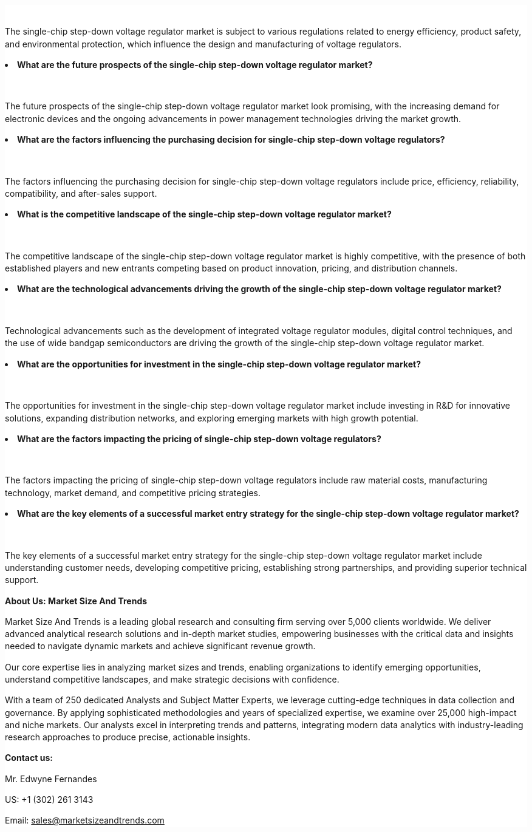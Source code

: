 <p>&nbsp;</p><p>The single-chip step-down voltage regulator market is subject to various regulations related to energy efficiency, product safety, and environmental protection, which influence the design and manufacturing of voltage regulators.</p> </li> <li> <strong>What are the future prospects of the single-chip step-down voltage regulator market?</strong> <p>&nbsp;</p><p>The future prospects of the single-chip step-down voltage regulator market look promising, with the increasing demand for electronic devices and the ongoing advancements in power management technologies driving the market growth.</p> </li> <li> <strong>What are the factors influencing the purchasing decision for single-chip step-down voltage regulators?</strong> <p>&nbsp;</p><p>The factors influencing the purchasing decision for single-chip step-down voltage regulators include price, efficiency, reliability, compatibility, and after-sales support.</p> </li> <li> <strong>What is the competitive landscape of the single-chip step-down voltage regulator market?</strong> <p>&nbsp;</p><p>The competitive landscape of the single-chip step-down voltage regulator market is highly competitive, with the presence of both established players and new entrants competing based on product innovation, pricing, and distribution channels.</p> </li> <li> <strong>What are the technological advancements driving the growth of the single-chip step-down voltage regulator market?</strong> <p>&nbsp;</p><p>Technological advancements such as the development of integrated voltage regulator modules, digital control techniques, and the use of wide bandgap semiconductors are driving the growth of the single-chip step-down voltage regulator market.</p> </li> <li> <strong>What are the opportunities for investment in the single-chip step-down voltage regulator market?</strong> <p>&nbsp;</p><p>The opportunities for investment in the single-chip step-down voltage regulator market include investing in R&D for innovative solutions, expanding distribution networks, and exploring emerging markets with high growth potential.</p> </li> <li> <strong>What are the factors impacting the pricing of single-chip step-down voltage regulators?</strong> <p>&nbsp;</p><p>The factors impacting the pricing of single-chip step-down voltage regulators include raw material costs, manufacturing technology, market demand, and competitive pricing strategies.</p> </li> <li> <strong>What are the key elements of a successful market entry strategy for the single-chip step-down voltage regulator market?</strong> <p>&nbsp;</p><p>The key elements of a successful market entry strategy for the single-chip step-down voltage regulator market include understanding customer needs, developing competitive pricing, establishing strong partnerships, and providing superior technical support.</p> </li></ol></p><p><strong>About Us:&nbsp;Market Size And Trends</strong></p><p>Market Size And Trends&nbsp;is a leading global research and consulting firm serving over 5,000 clients worldwide. We deliver advanced analytical research solutions and in-depth market studies, empowering businesses with the critical data and insights needed to navigate dynamic markets and achieve significant revenue growth.</p><p>Our core expertise lies in analyzing market sizes and trends, enabling organizations to identify emerging opportunities, understand competitive landscapes, and make strategic decisions with confidence.</p><p>With a team of 250 dedicated Analysts and Subject Matter Experts, we leverage cutting-edge techniques in data collection and governance. By applying sophisticated methodologies and years of specialized expertise, we examine over 25,000 high-impact and niche markets. Our analysts excel in interpreting trends and patterns, integrating modern data analytics with industry-leading research approaches to produce precise, actionable insights.</p><p><strong>Contact us:</strong></p><p>Mr. Edwyne Fernandes</p><p>US: +1 (302) 261 3143</p><p>Email: <a href="mailto:sales@marketsizeandtrends.com">sales@marketsizeandtrends.com</a>&nbsp;</p>
